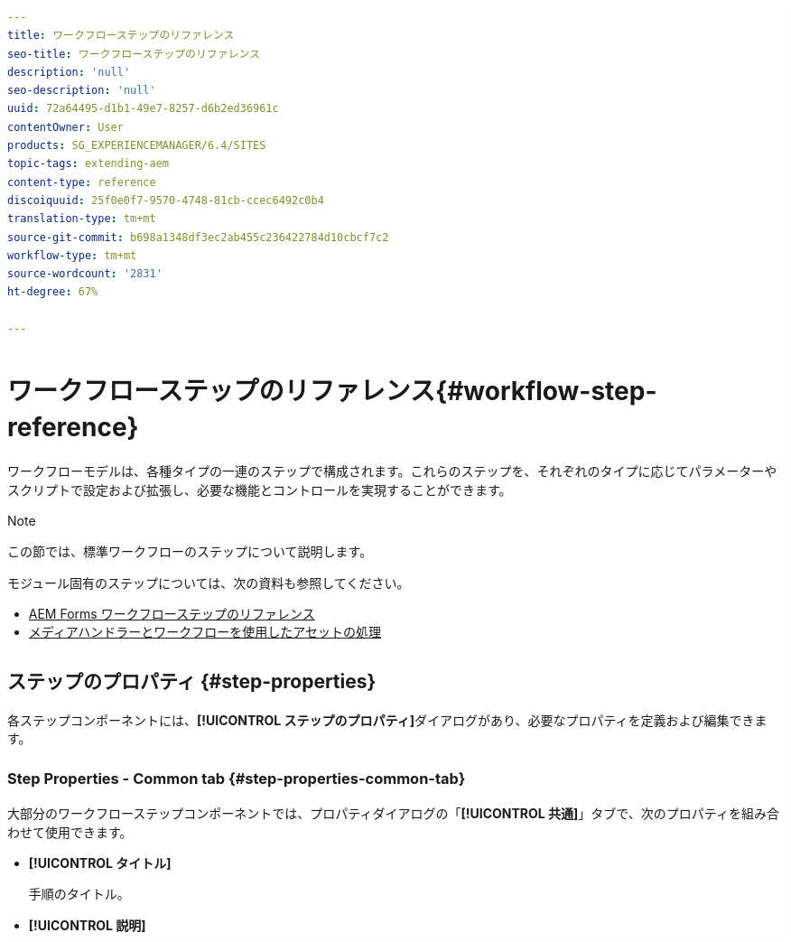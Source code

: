 ```yaml
---
title: ワークフローステップのリファレンス
seo-title: ワークフローステップのリファレンス
description: 'null'
seo-description: 'null'
uuid: 72a64495-d1b1-49e7-8257-d6b2ed36961c
contentOwner: User
products: SG_EXPERIENCEMANAGER/6.4/SITES
topic-tags: extending-aem
content-type: reference
discoiquuid: 25f0e0f7-9570-4748-81cb-ccec6492c0b4
translation-type: tm+mt
source-git-commit: b698a1348df3ec2ab455c236422784d10cbcf7c2
workflow-type: tm+mt
source-wordcount: '2831'
ht-degree: 67%

---
```



# ワークフローステップのリファレンス{#workflow-step-reference}

ワークフローモデルは、各種タイプの一連のステップで構成されます。これらのステップを、それぞれのタイプに応じてパラメーターやスクリプトで設定および拡張し、必要な機能とコントロールを実現することができます。

>[!NOTE]
>
>この節では、標準ワークフローのステップについて説明します。
>
>モジュール固有のステップについては、次の資料も参照してください。
>
>* [AEM Forms ワークフローステップのリファレンス](/help/forms/using/aem-forms-workflow-step-reference.md)
>* [メディアハンドラーとワークフローを使用したアセットの処理](/help/assets/media-handlers.md)

>



## ステップのプロパティ {#step-properties}

各ステップコンポーネントには、**[!UICONTROL ステップのプロパティ]**&#x200B;ダイアログがあり、必要なプロパティを定義および編集できます。

### Step Properties - Common tab {#step-properties-common-tab}

大部分のワークフローステップコンポーネントでは、プロパティダイアログの「**[!UICONTROL 共通]**」タブで、次のプロパティを組み合わせて使用できます。

* **[!UICONTROL タイトル]**

   手順のタイトル。

* **[!UICONTROL 説明]**
